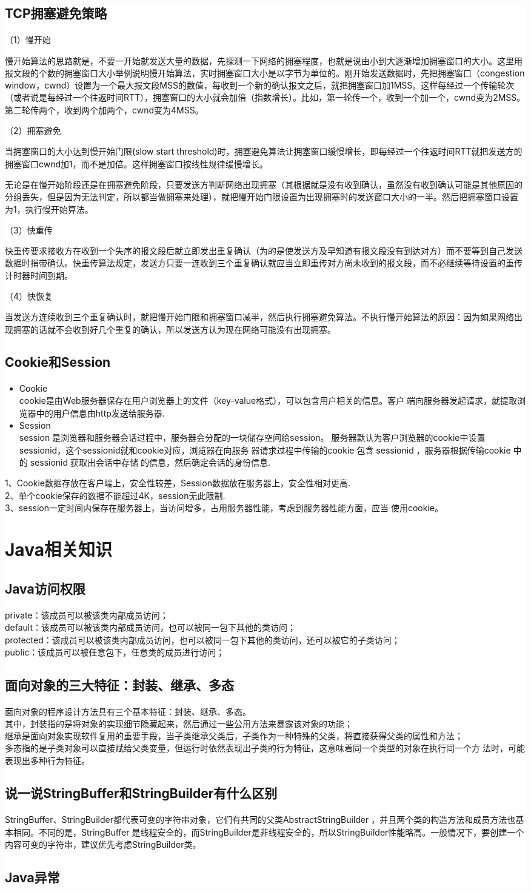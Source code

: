   
## TCP拥塞避免策略
（1）慢开始

慢开始算法的思路就是，不要一开始就发送大量的数据，先探测一下网络的拥塞程度，也就是说由小到大逐渐增加拥塞窗口的大小。这里用报文段的个数的拥塞窗口大小举例说明慢开始算法，实时拥塞窗口大小是以字节为单位的。刚开始发送数据时，先把拥塞窗口（congestion window，cwnd）设置为一个最大报文段MSS的数值，每收到一个新的确认报文之后，就把拥塞窗口加1MSS。这样每经过一个传输轮次（或者说是每经过一个往返时间RTT），拥塞窗口的大小就会加倍（指数增长）。比如，第一轮传一个，收到一个加一个，cwnd变为2MSS。第二轮传两个，收到两个加两个，cwnd变为4MSS。

（2）拥塞避免

当拥塞窗口的大小达到慢开始门限(slow start threshold)时，拥塞避免算法让拥塞窗口缓慢增长，即每经过一个往返时间RTT就把发送方的拥塞窗口cwnd加1，而不是加倍。这样拥塞窗口按线性规律缓慢增长。

无论是在慢开始阶段还是在拥塞避免阶段，只要发送方判断网络出现拥塞（其根据就是没有收到确认，虽然没有收到确认可能是其他原因的分组丢失，但是因为无法判定，所以都当做拥塞来处理），就把慢开始门限设置为出现拥塞时的发送窗口大小的一半。然后把拥塞窗口设置为1，执行慢开始算法。

（3）快重传

快重传要求接收方在收到一个失序的报文段后就立即发出重复确认（为的是使发送方及早知道有报文段没有到达对方）而不要等到自己发送数据时捎带确认。快重传算法规定，发送方只要一连收到三个重复确认就应当立即重传对方尚未收到的报文段，而不必继续等待设置的重传计时器时间到期。

（4）快恢复

当发送方连续收到三个重复确认时，就把慢开始门限和拥塞窗口减半，然后执行拥塞避免算法。不执行慢开始算法的原因：因为如果网络出现拥塞的话就不会收到好几个重复的确认，所以发送方认为现在网络可能没有出现拥塞。

## Cookie和Session
+ Cookie   
cookie是由Web服务器保存在用户浏览器上的文件（key-value格式），可以包含用户相关的信息。客户
端向服务器发起请求，就提取浏览器中的用户信息由http发送给服务器.
+ Session  
session 是浏览器和服务器会话过程中，服务器会分配的一块储存空间给session。
服务器默认为客户浏览器的cookie中设置 sessionid，这个sessionid就和cookie对应，浏览器在向服务
器请求过程中传输的cookie 包含 sessionid ，服务器根据传输cookie 中的 sessionid 获取出会话中存储
的信息，然后确定会话的身份信息.  
 
1、Cookie数据存放在客户端上，安全性较差，Session数据放在服务器上，安全性相对更高.  
2、单个cookie保存的数据不能超过4K，session无此限制.  
3、session一定时间内保存在服务器上，当访问增多，占用服务器性能，考虑到服务器性能方面，应当
使用cookie。  

# Java相关知识

## Java访问权限
private：该成员可以被该类内部成员访问；  
default：该成员可以被该类内部成员访问，也可以被同一包下其他的类访问；  
protected：该成员可以被该类内部成员访问，也可以被同一包下其他的类访问，还可以被它的子类访问；  
public：该成员可以被任意包下，任意类的成员进行访问； 
## 面向对象的三大特征：封装、继承、多态
面向对象的程序设计方法具有三个基本特征：封装、继承、多态。  
其中，封装指的是将对象的实现细节隐藏起来，然后通过一些公用方法来暴露该对象的功能；  
继承是面向对象实现软件复用的重要手段，当子类继承父类后，子类作为一种特殊的父类，将直接获得父类的属性和方法；  
多态指的是子类对象可以直接赋给父类变量，但运行时依然表现出子类的行为特征，这意味着同一个类型的对象在执行同一个方
法时，可能表现出多种行为特征。
## 说一说StringBuffer和StringBuilder有什么区别
StringBuffer、StringBuilder都代表可变的字符串对象，它们有共同的父类AbstractStringBuilder ，并且两个类的构造方法和成员方法也基本相同。不同的是，StringBuffer
是线程安全的，而StringBuilder是非线程安全的，所以StringBuilder性能略高。一般情况下，要创建一个内容可变的字符串，建议优先考虑StringBuilder类。
## Java异常